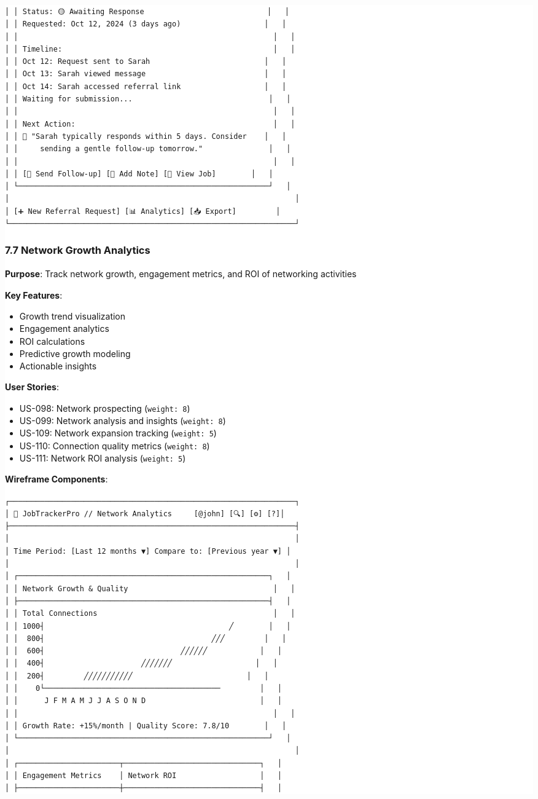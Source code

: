 ```
│ │ Status: 🟡 Awaiting Response                            │   │
│ │ Requested: Oct 12, 2024 (3 days ago)                   │   │
│ │                                                          │   │
│ │ Timeline:                                                │   │
│ │ Oct 12: Request sent to Sarah                          │   │
│ │ Oct 13: Sarah viewed message                           │   │
│ │ Oct 14: Sarah accessed referral link                   │   │
│ │ Waiting for submission...                               │   │
│ │                                                          │   │
│ │ Next Action:                                             │   │
│ │ 🤖 "Sarah typically responds within 5 days. Consider    │   │
│ │     sending a gentle follow-up tomorrow."               │   │
│ │                                                          │   │
│ │ [📧 Send Follow-up] [📝 Add Note] [🎯 View Job]        │   │
│ └─────────────────────────────────────────────────────────┘   │
│                                                                 │
│ [➕ New Referral Request] [📊 Analytics] [📥 Export]         │
└─────────────────────────────────────────────────────────────────┘
```

### 7.7 Network Growth Analytics

**Purpose**: Track network growth, engagement metrics, and ROI of networking activities

**Key Features**:
- Growth trend visualization
- Engagement analytics
- ROI calculations
- Predictive growth modeling
- Actionable insights

**User Stories**:
- US-098: Network prospecting (`weight: 8`)
- US-099: Network analysis and insights (`weight: 8`)
- US-109: Network expansion tracking (`weight: 5`)
- US-110: Connection quality metrics (`weight: 8`)
- US-111: Network ROI analysis (`weight: 5`)

**Wireframe Components**:

```
┌─────────────────────────────────────────────────────────────────┐
│ 🏢 JobTrackerPro // Network Analytics     [@john] [🔍] [⚙️] [?]│
├─────────────────────────────────────────────────────────────────┤
│                                                                 │
│ Time Period: [Last 12 months ▼] Compare to: [Previous year ▼] │
│                                                                 │
│ ┌─────────────────────────────────────────────────────────┐   │
│ │ Network Growth & Quality                                 │   │
│ ├─────────────────────────────────────────────────────────┤   │
│ │ Total Connections                                        │   │
│ │ 1000┤                                          ╱        │   │
│ │  800┤                                      ╱╱╱         │   │
│ │  600┤                               ╱╱╱╱╱╱            │   │
│ │  400┤                      ╱╱╱╱╱╱╱                   │   │
│ │  200┤         ╱╱╱╱╱╱╱╱╱╱╱                          │   │
│ │    0└────────────────────────────────────────         │   │
│ │      J F M A M J J A S O N D                          │   │
│ │                                                          │   │
│ │ Growth Rate: +15%/month | Quality Score: 7.8/10        │   │
│ └─────────────────────────────────────────────────────────┘   │
│                                                                 │
│ ┌───────────────────────┬───────────────────────────────┐   │
│ │ Engagement Metrics    │ Network ROI                   │   │
│ ├───────────────────────┼───────────────────────────────┤   │
```